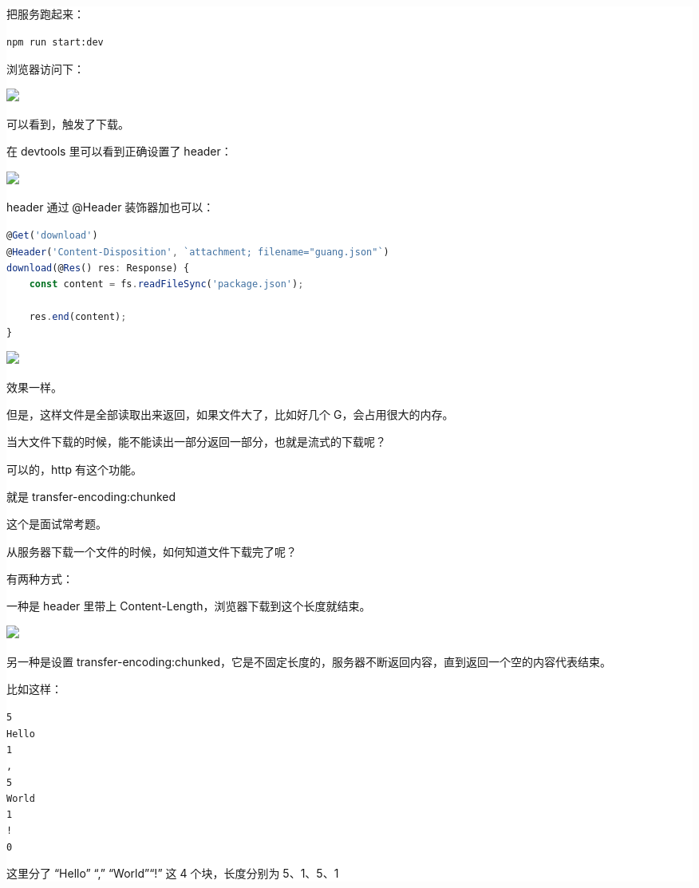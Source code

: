 把服务跑起来：

```
npm run start:dev
```
浏览器访问下：

![](https://p3-juejin.byteimg.com/tos-cn-i-k3u1fbpfcp/c6ce5db01d2343458c0452d03eb5eed2~tplv-k3u1fbpfcp-jj-mark:0:0:0:0:q75.image#?w=1754&h=790&s=204649&e=gif&f=23&b=fefefe)

可以看到，触发了下载。

在 devtools 里可以看到正确设置了 header：

![](https://p9-juejin.byteimg.com/tos-cn-i-k3u1fbpfcp/0164a3f47d74484ebb80a0e5ebe570c1~tplv-k3u1fbpfcp-jj-mark:0:0:0:0:q75.image#?w=1912&h=552&s=107753&e=png&b=ffffff)

header 通过 @Header 装饰器加也可以：

```javascript
@Get('download')
@Header('Content-Disposition', `attachment; filename="guang.json"`)
download(@Res() res: Response) {
    const content = fs.readFileSync('package.json');

    res.end(content);
}
```

![](https://p6-juejin.byteimg.com/tos-cn-i-k3u1fbpfcp/e6ca7548308b43d3902b0277d094d8ec~tplv-k3u1fbpfcp-jj-mark:0:0:0:0:q75.image#?w=1716&h=732&s=201634&e=gif&f=20&b=fdfdfd)

效果一样。

但是，这样文件是全部读取出来返回，如果文件大了，比如好几个 G，会占用很大的内存。

当大文件下载的时候，能不能读出一部分返回一部分，也就是流式的下载呢？

可以的，http 有这个功能。

就是 transfer-encoding:chunked

这个是面试常考题。

从服务器下载一个文件的时候，如何知道文件下载完了呢？

有两种方式：

一种是 header 里带上 Content-Length，浏览器下载到这个长度就结束。

![](https://p1-juejin.byteimg.com/tos-cn-i-k3u1fbpfcp/6876968033b44759a5a97f4eeedce012~tplv-k3u1fbpfcp-jj-mark:0:0:0:0:q75.image#?w=1088&h=316&s=63926&e=png&b=fefefe)

另一种是设置 transfer-encoding:chunked，它是不固定长度的，服务器不断返回内容，直到返回一个空的内容代表结束。

比如这样：
```
5
Hello
1
,
5
World
1
!
0
```
这里分了 “Hello”  “,” “World”“!” 这 4 个块，长度分别为 5、1、5、1
